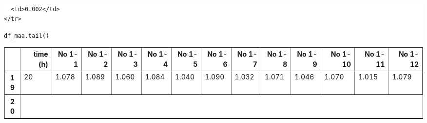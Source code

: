       <td>0.002</td>
    </tr>
  </tbody>
</table>
</div>




```python
df_maa.tail()
```




<div>
<style scoped>
    .dataframe tbody tr th:only-of-type {
        vertical-align: middle;
    }

    .dataframe tbody tr th {
        vertical-align: top;
    }

    .dataframe thead th {
        text-align: right;
    }
</style>
<table border="1" class="dataframe">
  <thead>
    <tr style="text-align: right;">
      <th></th>
      <th>time (h)</th>
      <th>No 1-1</th>
      <th>No 1-2</th>
      <th>No 1-3</th>
      <th>No 1-4</th>
      <th>No 1-5</th>
      <th>No 1-6</th>
      <th>No 1-7</th>
      <th>No 1-8</th>
      <th>No 1-9</th>
      <th>No 1-10</th>
      <th>No 1-11</th>
      <th>No 1-12</th>
    </tr>
  </thead>
  <tbody>
    <tr>
      <th>19</th>
      <td>20</td>
      <td>1.078</td>
      <td>1.089</td>
      <td>1.060</td>
      <td>1.084</td>
      <td>1.040</td>
      <td>1.090</td>
      <td>1.032</td>
      <td>1.071</td>
      <td>1.046</td>
      <td>1.070</td>
      <td>1.015</td>
      <td>1.079</td>
    </tr>
    <tr>
      <th>20</th>